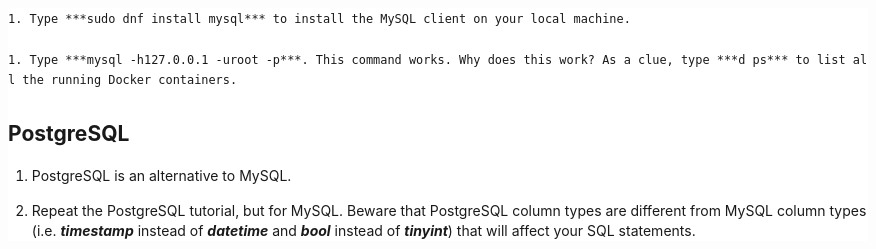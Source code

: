 	1. Type ***sudo dnf install mysql*** to install the MySQL client on your local machine.

	1. Type ***mysql -h127.0.0.1 -uroot -p***. This command works. Why does this work? As a clue, type ***d ps*** to list all the running Docker containers.

## PostgreSQL

1. PostgreSQL is an alternative to MySQL.

1. Repeat the PostgreSQL tutorial, but for MySQL. Beware that PostgreSQL column types are different from MySQL column types (i.e. ***timestamp*** instead of ***datetime*** and ***bool*** instead of ***tinyint***) that will affect your SQL statements.
